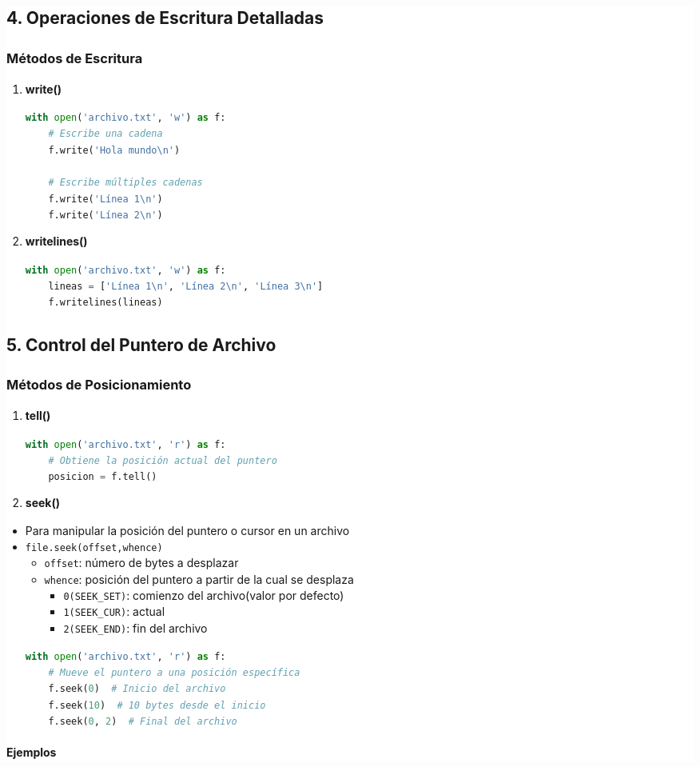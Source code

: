 ## 4. Operaciones de Escritura Detalladas

### Métodos de Escritura

1. **write()**

   ```python
   with open('archivo.txt', 'w') as f:
       # Escribe una cadena
       f.write('Hola mundo\n')

       # Escribe múltiples cadenas
       f.write('Línea 1\n')
       f.write('Línea 2\n')
   ```

2. **writelines()**
   ```python
   with open('archivo.txt', 'w') as f:
       lineas = ['Línea 1\n', 'Línea 2\n', 'Línea 3\n']
       f.writelines(lineas)
   ```

## 5. Control del Puntero de Archivo

### Métodos de Posicionamiento

1. **tell()**

   ```python
   with open('archivo.txt', 'r') as f:
       # Obtiene la posición actual del puntero
       posicion = f.tell()
   ```

2. **seek()**

- Para manipular la posición del puntero o cursor en un archivo
- `file.seek(offset,whence)`
  - `offset`: número de bytes a desplazar
  - `whence`: posición del puntero a partir de la cual se desplaza
    - `0(SEEK_SET)`: comienzo del archivo(valor por defecto)
    - `1(SEEK_CUR)`: actual
    - `2(SEEK_END)`: fin del archivo
  ```python
  with open('archivo.txt', 'r') as f:
      # Mueve el puntero a una posición específica
      f.seek(0)  # Inicio del archivo
      f.seek(10)  # 10 bytes desde el inicio
      f.seek(0, 2)  # Final del archivo
  ```

#### Ejemplos
